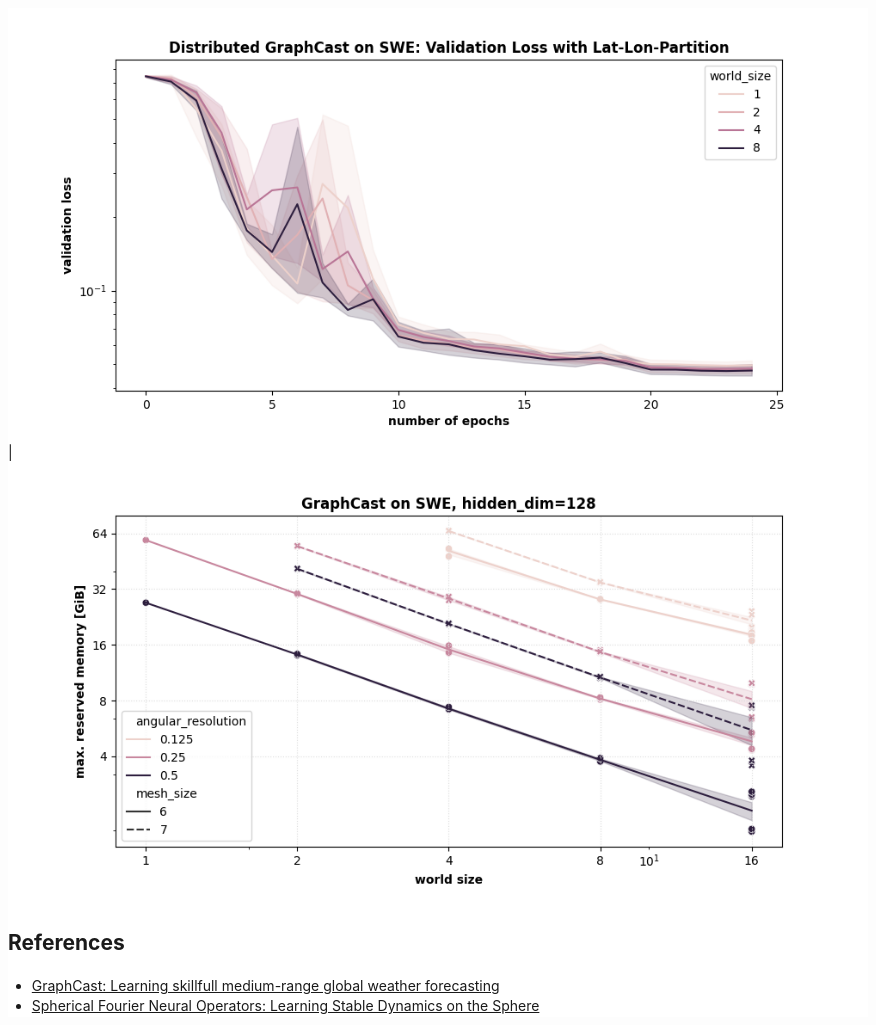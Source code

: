 ![Validation of Loss Convergence](figures/val_loss_latlon.png)  |  ![Validation of Loss Convergence](figures/memory_scaling_dim128.png)

## References

- [GraphCast: Learning skillfull medium-range global weather forecasting](https://arxiv.org/abs/2212.12794)
- [Spherical Fourier Neural Operators: Learning Stable Dynamics on the Sphere](https://arxiv.org/abs/2306.03838)
